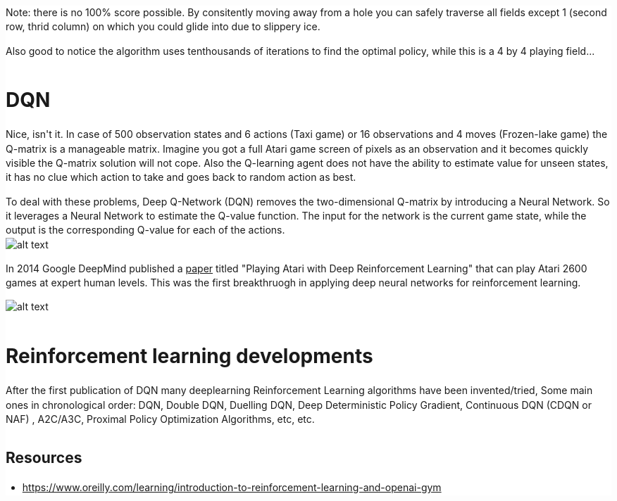 Note: there is no 100% score possible. By consitently moving away from a hole you can safely traverse all fields except 1 (second row, thrid column) on which you could glide into due to slippery ice.  

Also good to notice the algorithm uses tenthousands of iterations to find the optimal policy, while this is a 4 by 4 playing field...

# DQN
Nice, isn't it. In case of 500 observation states and 6 actions (Taxi game) or 16 observations and 4 moves (Frozen-lake game) the Q-matrix is a manageable matrix. Imagine you got a full Atari game screen of pixels as an observation and it becomes quickly visible the Q-matrix solution will not cope. Also the Q-learning agent does not have the ability to estimate value for unseen states, it has no clue which action to take and goes back to random action as best.  

To deal with these problems, Deep Q-Network (DQN) removes the two-dimensional Q-matrix by introducing a Neural Network. So it leverages a Neural Network to estimate the Q-value function. The input for the network is the current game state, while the output is the corresponding Q-value for each of the actions.  
![alt text](https://cdn-images-1.medium.com/max/800/1*3ZgGbUpEyAZb9POWijRq4Q.png)

In 2014 Google DeepMind published a [paper](https://arxiv.org/pdf/1312.5602.pdf) titled "Playing Atari with Deep Reinforcement Learning" that can play Atari 2600 games at expert human levels. This was the first breakthruogh in applying deep neural networks for reinforcement learning.

![alt text](https://cdn-images-1.medium.com/max/800/1*vUMIoHkl-PuIjbTqbtn8dA.png)



# Reinforcement learning developments
After the first publication of DQN many deeplearning Reinforcement Learning algorithms have been invented/tried, Some main ones in chronological order:  DQN, Double DQN, Duelling DQN, Deep Deterministic Policy Gradient, Continuous DQN (CDQN or NAF) ,  A2C/A3C,  Proximal Policy Optimization Algorithms, etc, etc. 



## Resources

- https://www.oreilly.com/learning/introduction-to-reinforcement-learning-and-openai-gym


